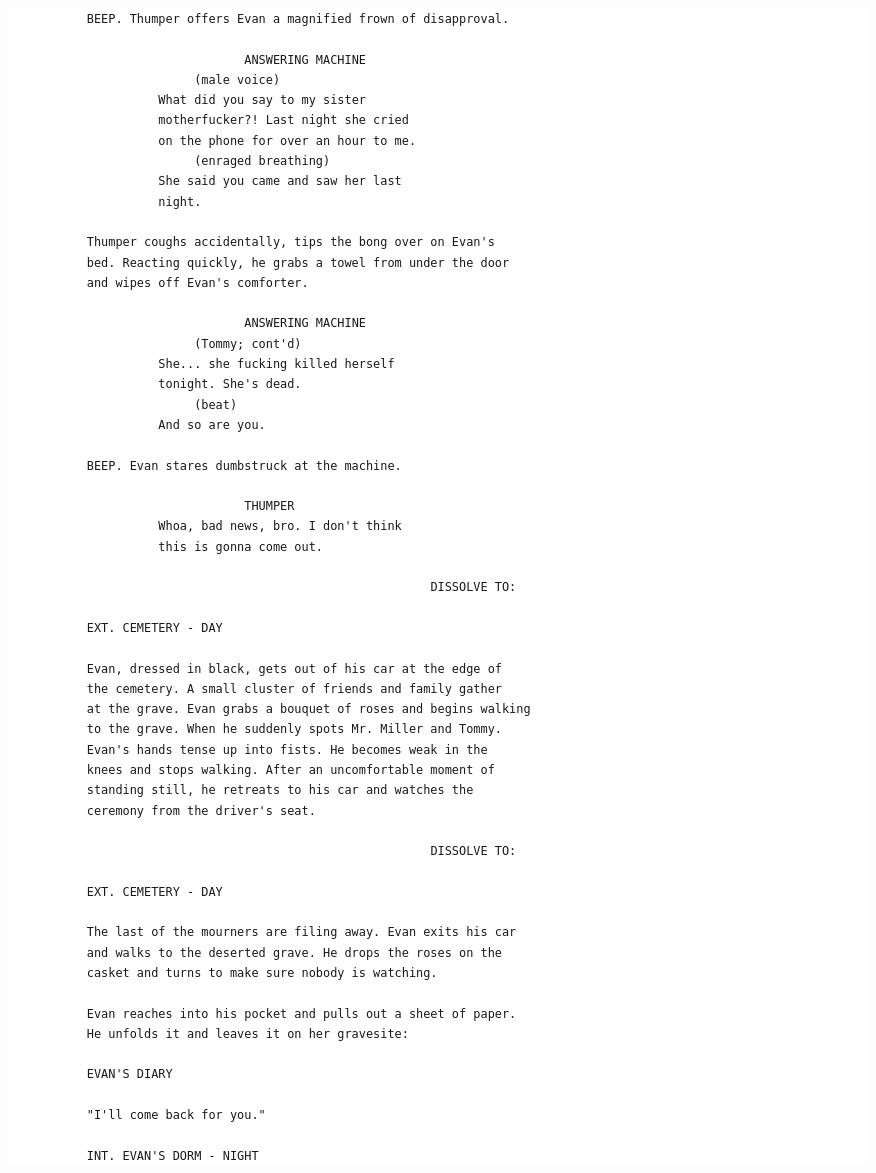                BEEP. Thumper offers Evan a magnified frown of disapproval.

                                     ANSWERING MACHINE
                              (male voice)
                         What did you say to my sister 
                         motherfucker?! Last night she cried 
                         on the phone for over an hour to me.
                              (enraged breathing)
                         She said you came and saw her last 
                         night.

               Thumper coughs accidentally, tips the bong over on Evan's 
               bed. Reacting quickly, he grabs a towel from under the door 
               and wipes off Evan's comforter.

                                     ANSWERING MACHINE
                              (Tommy; cont'd)
                         She... she fucking killed herself 
                         tonight. She's dead.
                              (beat)
                         And so are you.

               BEEP. Evan stares dumbstruck at the machine.

                                     THUMPER
                         Whoa, bad news, bro. I don't think 
                         this is gonna come out.

                                                               DISSOLVE TO:

               EXT. CEMETERY - DAY

               Evan, dressed in black, gets out of his car at the edge of 
               the cemetery. A small cluster of friends and family gather 
               at the grave. Evan grabs a bouquet of roses and begins walking 
               to the grave. When he suddenly spots Mr. Miller and Tommy.  
               Evan's hands tense up into fists. He becomes weak in the 
               knees and stops walking. After an uncomfortable moment of 
               standing still, he retreats to his car and watches the 
               ceremony from the driver's seat.

                                                               DISSOLVE TO:

               EXT. CEMETERY - DAY

               The last of the mourners are filing away. Evan exits his car 
               and walks to the deserted grave. He drops the roses on the 
               casket and turns to make sure nobody is watching.

               Evan reaches into his pocket and pulls out a sheet of paper. 
               He unfolds it and leaves it on her gravesite:

               EVAN'S DIARY

               "I'll come back for you."

               INT. EVAN'S DORM - NIGHT
